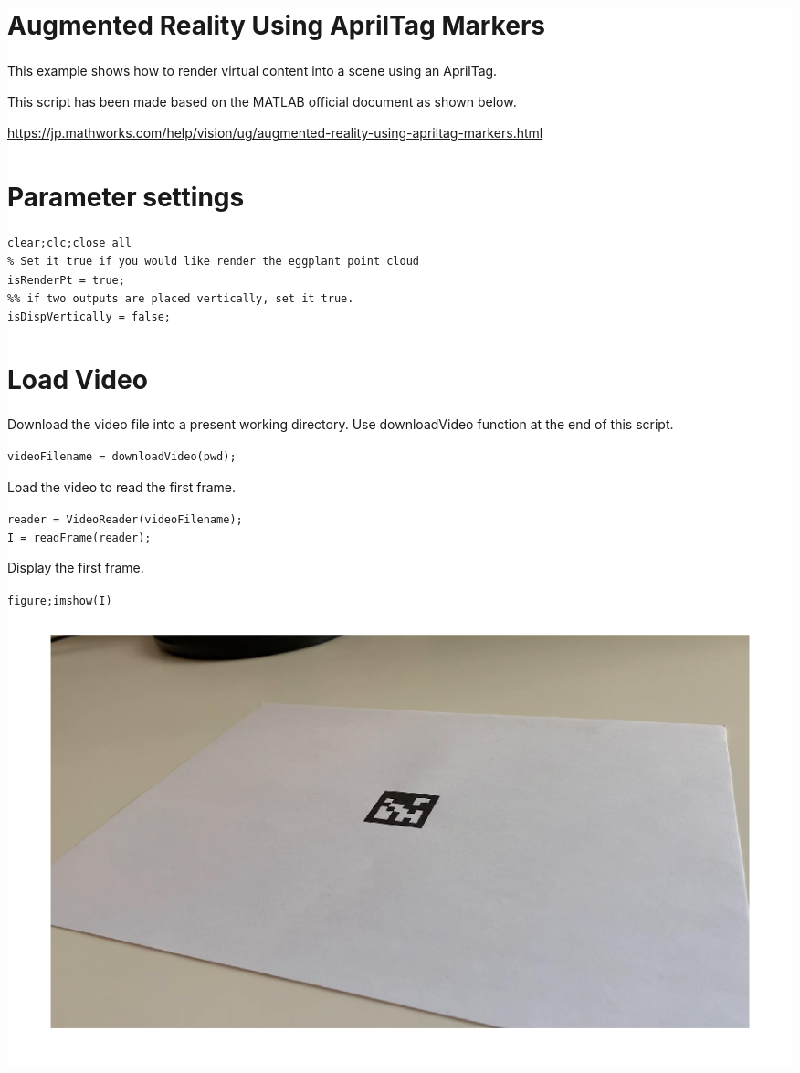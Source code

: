 # Augmented Reality Using AprilTag Markers

This example shows how to render virtual content into a scene using an AprilTag. 

This script has been made based on the MATLAB official document as shown below. 

https://jp.mathworks.com/help/vision/ug/augmented-reality-using-apriltag-markers.html

# Parameter settings

```matlab:Code
clear;clc;close all
% Set it true if you would like render the eggplant point cloud 
isRenderPt = true;
%% if two outputs are placed vertically, set it true. 
isDispVertically = false;
```

# Load Video 

Download the video file into a present working directory. Use downloadVideo function at the end of this script. 

```matlab:Code
videoFilename = downloadVideo(pwd);
```

Load the video to read the first frame.

```matlab:Code
reader = VideoReader(videoFilename);
I = readFrame(reader);
```

Display the first frame.

```matlab:Code
figure;imshow(I)
```

![figure_0.png](README_images/figure_0.png)
